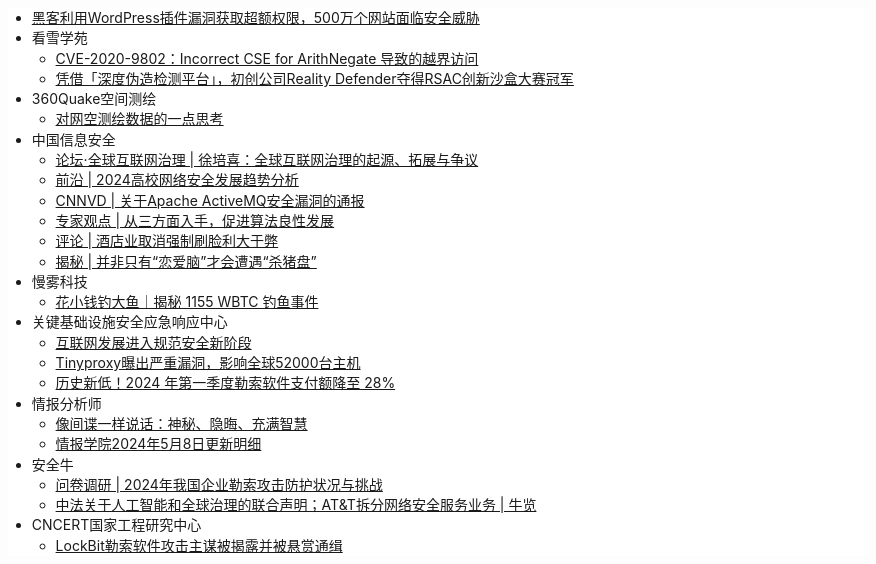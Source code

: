   - [黑客利用WordPress插件漏洞获取超额权限，500万个网站面临安全威胁](https://www.freebuf.com/news/400200.html)
- 看雪学苑
  - [CVE-2020-9802：Incorrect CSE for ArithNegate 导致的越界访问](https://mp.weixin.qq.com/s?__biz=MjM5NTc2MDYxMw==&mid=2458553736&idx=1&sn=fa9d04982a90b1c0cf6c375efce65314&chksm=b18dbd0286fa3414de804dbd2315099238c1ec027489de8a51a7a6dd663b3a239d6768593497&scene=58&subscene=0#rd)
  - [凭借「深度伪造检测平台」，初创公司Reality Defender夺得RSAC创新沙盒大赛冠军](https://mp.weixin.qq.com/s?__biz=MjM5NTc2MDYxMw==&mid=2458553736&idx=2&sn=b14b4d4366af93a28d8a8e7867efb420&chksm=b18dbd0286fa34142dc4eef090b5dfee3cd34ebba3582e932faaec3d6ab0784f3f76aafec422&scene=58&subscene=0#rd)
- 360Quake空间测绘
  - [对网空测绘数据的一点思考](https://mp.weixin.qq.com/s?__biz=Mzk0NzE4MDE2NA==&mid=2247487821&idx=1&sn=872c16f3bf73559e980b57d48ff815f3&chksm=c37b96a6f40c1fb0c90ea9022ebb6df479668610a1819a1ab2ea83ef8d24d09d1cf1b65695be&scene=58&subscene=0#rd)
- 中国信息安全
  - [论坛·全球互联网治理 | 徐培喜：全球互联网治理的起源、拓展与争议](https://mp.weixin.qq.com/s?__biz=MzA5MzE5MDAzOA==&mid=2664212629&idx=1&sn=e043d28b06a2ac92c3257b2ad4287cc7&chksm=8b59aa6cbc2e237a6ebc43a2e9d9da333ded7381d08acec581efcecbbe4985410ca8417cd908&scene=58&subscene=0#rd)
  - [前沿 | 2024高校网络安全发展趋势分析](https://mp.weixin.qq.com/s?__biz=MzA5MzE5MDAzOA==&mid=2664212629&idx=2&sn=dbede52135c2c966fdb9c9de40242b40&chksm=8b59aa6cbc2e237abd45f72936967cd127349ae520bd9307c23dd1bc6e17fd55be8f8e9ad35b&scene=58&subscene=0#rd)
  - [CNNVD | 关于Apache ActiveMQ安全漏洞的通报](https://mp.weixin.qq.com/s?__biz=MzA5MzE5MDAzOA==&mid=2664212629&idx=3&sn=241cd3d5ab30432e0d5d0cac9d887350&chksm=8b59aa6cbc2e237ae319acd99af69a4a40ae2309839d0ae9716dc6f491f4dc5fa6be5fea9c02&scene=58&subscene=0#rd)
  - [专家观点 | 从三方面入手，促进算法良性发展](https://mp.weixin.qq.com/s?__biz=MzA5MzE5MDAzOA==&mid=2664212629&idx=4&sn=6cf52b111c6b5dc6f25b6989d3dfa5ad&chksm=8b59aa6cbc2e237a515bce49721da43523899dbc72116821855d3d040e82327e0cd71df8e133&scene=58&subscene=0#rd)
  - [评论 | 酒店业取消强制刷脸利大于弊](https://mp.weixin.qq.com/s?__biz=MzA5MzE5MDAzOA==&mid=2664212629&idx=5&sn=d34925e6711a9d63dc683d0a90c2fc2e&chksm=8b59aa6cbc2e237a54829c513acdb0fd60d150e95887961fe673ffb6d582538d3f79c8c84fda&scene=58&subscene=0#rd)
  - [揭秘 | 并非只有“恋爱脑”才会遭遇“杀猪盘”](https://mp.weixin.qq.com/s?__biz=MzA5MzE5MDAzOA==&mid=2664212629&idx=6&sn=6afb822e3c90c85797d01a74eba6aa6d&chksm=8b59aa6cbc2e237a20a353cd7d26393b96a4649f32dbb86d2bdae2d0b1c8b8f13fd039a2673b&scene=58&subscene=0#rd)
- 慢雾科技
  - [花小钱钓大鱼｜揭秘 1155 WBTC 钓鱼事件](https://mp.weixin.qq.com/s?__biz=MzU4ODQ3NTM2OA==&mid=2247499752&idx=1&sn=31a7344e660de9104275c1d03fa3b252&chksm=fdde816fcaa90879fd97ad244b7bd560107994b42b61aca59b2ec4e2b0923d7e7caa9192abe0&scene=58&subscene=0#rd)
- 关键基础设施安全应急响应中心
  - [互联网发展进入规范安全新阶段](https://mp.weixin.qq.com/s?__biz=MzkyMzAwMDEyNg==&mid=2247543592&idx=1&sn=8382d9f41de41a576ee22d485550aa27&chksm=c1e9a779f69e2e6fc723b4477c1ac4f7a6fe94fbe74fb646c78130e8d541f028bceb65d40545&scene=58&subscene=0#rd)
  - [Tinyproxy曝出严重漏洞，影响全球52000台主机](https://mp.weixin.qq.com/s?__biz=MzkyMzAwMDEyNg==&mid=2247543592&idx=2&sn=36a0c4efffe2c6e20d2b1b7a5b2b15b1&chksm=c1e9a779f69e2e6f3aadb5f0ab593fb5828ec25c048956d6aa81ef7751a99c1383490e8cd643&scene=58&subscene=0#rd)
  - [历史新低！2024 年第一季度勒索软件支付额降至 28%](https://mp.weixin.qq.com/s?__biz=MzkyMzAwMDEyNg==&mid=2247543592&idx=3&sn=6aedeeaa8cf3b306a2b898169e34be91&chksm=c1e9a779f69e2e6f7b1b0249dfc3c7f52b6a7880d8360a1c459990e5b0da96d6b6b8044ba609&scene=58&subscene=0#rd)
- 情报分析师
  - [像间谍一样说话：神秘、隐晦、充满智慧](https://mp.weixin.qq.com/s?__biz=MzA3Mjc1MTkwOA==&mid=2650549199&idx=1&sn=6cd8e14a51aafc4b6b783b2455858553&chksm=87110584b0668c9200f9071ddc8256e37e8e7851c55737e7c2f12018f1081060214c3f180214&scene=58&subscene=0#rd)
  - [情报学院2024年5月8日更新明细](https://mp.weixin.qq.com/s?__biz=MzA3Mjc1MTkwOA==&mid=2650549199&idx=2&sn=35ca9d010c876e0bec2e3d1ebec2c1d4&chksm=87110584b0668c923c1d7c0911cdf035207c012ccb15230fc7661df07aa27ceaa33f692392de&scene=58&subscene=0#rd)
- 安全牛
  - [问卷调研 | 2024年我国企业勒索攻击防护状况与挑战](https://mp.weixin.qq.com/s?__biz=MjM5Njc3NjM4MA==&mid=2651129496&idx=1&sn=e8637534800058d3eb575f9917291238&chksm=bd15b64b8a623f5db03bef53264526089d8d2b031e673f4704afbd2b679d34a403a1d6fe6ad1&scene=58&subscene=0#rd)
  - [中法关于人工智能和全球治理的联合声明；AT&T拆分网络安全服务业务 | 牛览](https://mp.weixin.qq.com/s?__biz=MjM5Njc3NjM4MA==&mid=2651129496&idx=2&sn=a7b8b761a94de05b1a5138a1b8ac40bf&chksm=bd15b64b8a623f5d6f9883eb462b2721765ae3c02e61bf7cb1e2558655c10d928704a9e1248e&scene=58&subscene=0#rd)
- CNCERT国家工程研究中心
  - [LockBit勒索软件攻击主谋被揭露并被悬赏通缉](https://mp.weixin.qq.com/s?__biz=MzUzNDYxOTA1NA==&mid=2247544433&idx=1&sn=3a275369d2f9a6f5b4f2e8d0e77ded63&chksm=fa9398b0cde411a61b504c1cae9fe01f736ccd1f261dedf2498c24ac856df7ff0ce7cfb2d3b4&scene=58&subscene=0#rd)